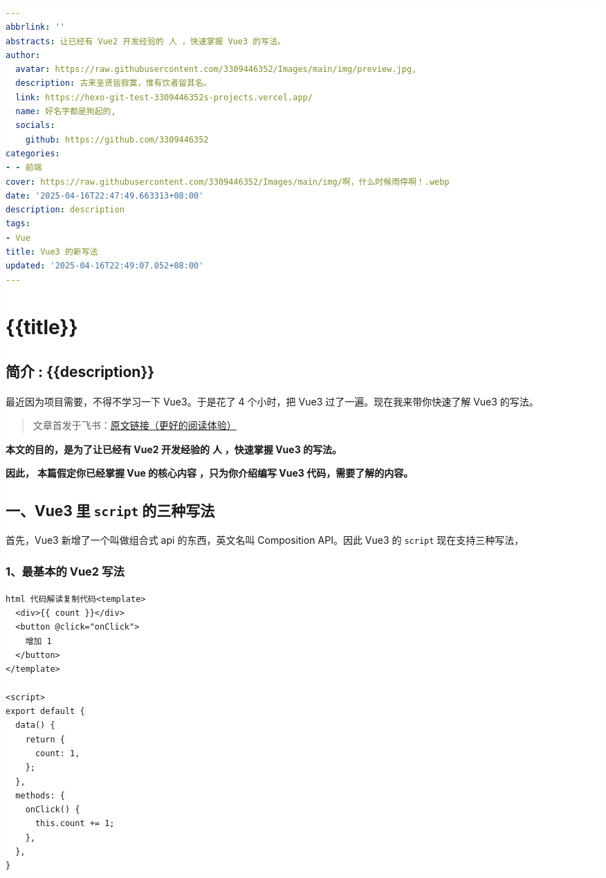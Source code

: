 ```yaml
---
abbrlink: ''
abstracts: 让已经有 Vue2 开发经验的 人 ，快速掌握 Vue3 的写法。
author:
  avatar: https://raw.githubusercontent.com/3309446352/Images/main/img/preview.jpg,
  description: 古来圣贤皆寂寞，惟有饮者留其名。
  link: https://hexo-git-test-3309446352s-projects.vercel.app/
  name: 好名字都是狗起的,
  socials:
    github: https://github.com/3309446352
categories:
- - 前端
cover: https://raw.githubusercontent.com/3309446352/Images/main/img/啊，什么时候雨停啊！.webp
date: '2025-04-16T22:47:49.663313+08:00'
description: description
tags:
- Vue
title: Vue3 的新写法
updated: '2025-04-16T22:49:07.052+08:00'
---
```

#  {{title}}

## 简介 : {{description}}

最近因为项目需要，不得不学习一下 Vue3。于是花了 4 个小时，把 Vue3 过了一遍。现在我来带你快速了解 Vue3 的写法。

> 文章首发于飞书：[原文链接（更好的阅读体验）](https://link.juejin.cn?target=https%3A%2F%2Fsimplest-frontend.feishu.cn%2Fwiki%2FwikcnTpCoVC9iZsNVmw8XiHssmI "https://simplest-frontend.feishu.cn/wiki/wikcnTpCoVC9iZsNVmw8XiHssmI")

**本文的目的，是为了让已经有 Vue2 开发经验的** **人** **，快速掌握 Vue3 的写法。**

**因此，** **本篇假定你已经掌握 Vue 的核心内容** **，只为你介绍编写 Vue3 代码，需要了解的内容。**

## 一、Vue3 里 `script` 的三种写法

首先，Vue3 新增了一个叫做组合式 api 的东西，英文名叫 Composition API。因此 Vue3 的 `script` 现在支持三种写法，

### **1、最基本的 Vue2 写法**

```vue
html 代码解读复制代码<template>
  <div>{{ count }}</div>
  <button @click="onClick">
    增加 1
  </button>
</template>

<script>
export default {
  data() {
    return {
      count: 1,
    };
  },
  methods: {
    onClick() {
      this.count += 1;
    },
  },
}
```